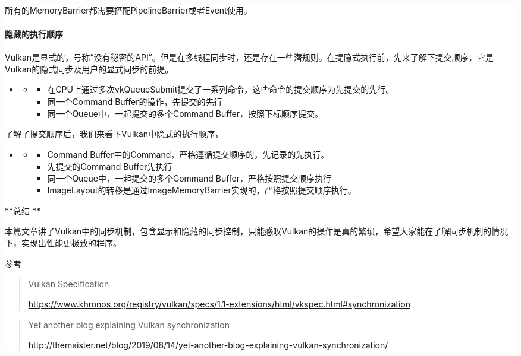所有的MemoryBarrier都需要搭配PipelineBarrier或者Event使用。

#### **隐藏的执行顺序**

Vulkan是显式的，号称“没有秘密的API”。但是在多线程同步时，还是存在一些潜规则。在提隐式执行前，先来了解下提交顺序，它是Vulkan的隐式同步及用户的显式同步的前提。

- - - 在CPU上通过多次vkQueueSubmit提交了一系列命令，这些命令的提交顺序为先提交的先行。
    - 同一个Command Buffer的操作，先提交的先行
    - 同一个Queue中，一起提交的多个Command Buffer，按照下标顺序提交。

了解了提交顺序后，我们来看下Vulkan中隐式的执行顺序，

- - - Command Buffer中的Command，严格遵循提交顺序的，先记录的先执行。
    - 先提交的Command Buffer先执行
    - 同一个Queue中，一起提交的多个Command Buffer，严格按照提交顺序执行
    - ImageLayout的转移是通过ImageMemoryBarrier实现的，严格按照提交顺序执行。

**总结
**

本篇文章讲了Vulkan中的同步机制，包含显示和隐藏的同步控制，只能感叹Vulkan的操作是真的繁琐，希望大家能在了解同步机制的情况下，实现出性能更极致的程序。

参考

> Vulkan Specification
>
> https://www.khronos.org/registry/vulkan/specs/1.1-extensions/html/vkspec.html#synchronization

> Yet another blog explaining Vulkan synchronization
>
> http://themaister.net/blog/2019/08/14/yet-another-blog-explaining-vulkan-synchronization/